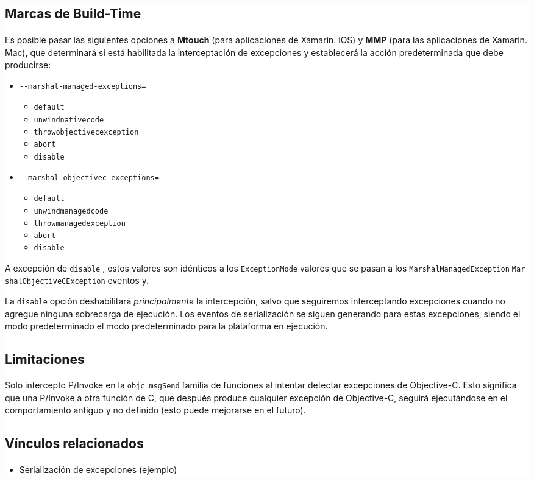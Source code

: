 <a name="build_time_flags"></a>

## <a name="build-time-flags"></a>Marcas de Build-Time

Es posible pasar las siguientes opciones a **Mtouch** (para aplicaciones de Xamarin. iOS) y **MMP** (para las aplicaciones de Xamarin. Mac), que determinará si está habilitada la interceptación de excepciones y establecerá la acción predeterminada que debe producirse:

- `--marshal-managed-exceptions=`
  - `default`
  - `unwindnativecode`
  - `throwobjectivecexception`
  - `abort`
  - `disable`

- `--marshal-objectivec-exceptions=`
  - `default`
  - `unwindmanagedcode`
  - `throwmanagedexception`
  - `abort`
  - `disable`

A excepción de `disable` , estos valores son idénticos a los `ExceptionMode` valores que se pasan a los `MarshalManagedException` `MarshalObjectiveCException` eventos y.

La `disable` opción deshabilitará _principalmente_ la intercepción, salvo que seguiremos interceptando excepciones cuando no agregue ninguna sobrecarga de ejecución. Los eventos de serialización se siguen generando para estas excepciones, siendo el modo predeterminado el modo predeterminado para la plataforma en ejecución.

## <a name="limitations"></a>Limitaciones

Solo intercepto P/Invoke en la `objc_msgSend` familia de funciones al intentar detectar excepciones de Objective-C. Esto significa que una P/Invoke a otra función de C, que después produce cualquier excepción de Objective-C, seguirá ejecutándose en el comportamiento antiguo y no definido (esto puede mejorarse en el futuro).

[2]: https://developer.apple.com/reference/foundation/1409609-nssetuncaughtexceptionhandler?language=objc

## <a name="related-links"></a>Vínculos relacionados

- [Serialización de excepciones (ejemplo)](https://github.com/xamarin/mac-ios-samples/tree/master/ExceptionMarshaling)
